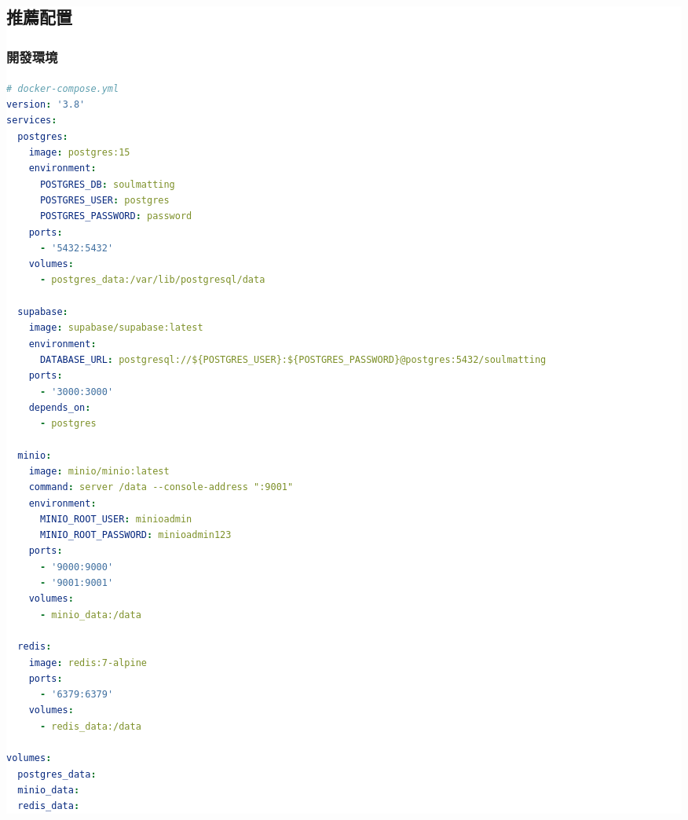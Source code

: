 ## 推薦配置

### 開發環境

```yaml
# docker-compose.yml
version: '3.8'
services:
  postgres:
    image: postgres:15
    environment:
      POSTGRES_DB: soulmatting
      POSTGRES_USER: postgres
      POSTGRES_PASSWORD: password
    ports:
      - '5432:5432'
    volumes:
      - postgres_data:/var/lib/postgresql/data

  supabase:
    image: supabase/supabase:latest
    environment:
      DATABASE_URL: postgresql://${POSTGRES_USER}:${POSTGRES_PASSWORD}@postgres:5432/soulmatting
    ports:
      - '3000:3000'
    depends_on:
      - postgres

  minio:
    image: minio/minio:latest
    command: server /data --console-address ":9001"
    environment:
      MINIO_ROOT_USER: minioadmin
      MINIO_ROOT_PASSWORD: minioadmin123
    ports:
      - '9000:9000'
      - '9001:9001'
    volumes:
      - minio_data:/data

  redis:
    image: redis:7-alpine
    ports:
      - '6379:6379'
    volumes:
      - redis_data:/data

volumes:
  postgres_data:
  minio_data:
  redis_data:
```
